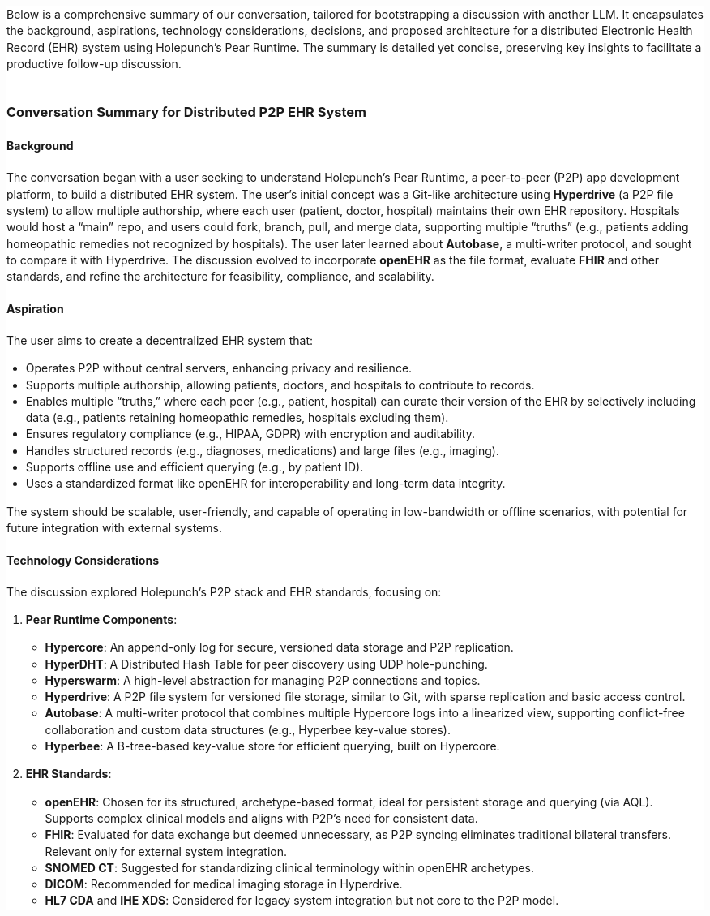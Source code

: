 Below is a comprehensive summary of our conversation, tailored for bootstrapping a discussion with another LLM. It encapsulates the background, aspirations, technology considerations, decisions, and proposed architecture for a distributed Electronic Health Record (EHR) system using Holepunch’s Pear Runtime. The summary is detailed yet concise, preserving key insights to facilitate a productive follow-up discussion.

---

### Conversation Summary for Distributed P2P EHR System

#### Background
The conversation began with a user seeking to understand Holepunch’s Pear Runtime, a peer-to-peer (P2P) app development platform, to build a distributed EHR system. The user’s initial concept was a Git-like architecture using **Hyperdrive** (a P2P file system) to allow multiple authorship, where each user (patient, doctor, hospital) maintains their own EHR repository. Hospitals would host a “main” repo, and users could fork, branch, pull, and merge data, supporting multiple “truths” (e.g., patients adding homeopathic remedies not recognized by hospitals). The user later learned about **Autobase**, a multi-writer protocol, and sought to compare it with Hyperdrive. The discussion evolved to incorporate **openEHR** as the file format, evaluate **FHIR** and other standards, and refine the architecture for feasibility, compliance, and scalability.

#### Aspiration
The user aims to create a decentralized EHR system that:
- Operates P2P without central servers, enhancing privacy and resilience.
- Supports multiple authorship, allowing patients, doctors, and hospitals to contribute to records.
- Enables multiple “truths,” where each peer (e.g., patient, hospital) can curate their version of the EHR by selectively including data (e.g., patients retaining homeopathic remedies, hospitals excluding them).
- Ensures regulatory compliance (e.g., HIPAA, GDPR) with encryption and auditability.
- Handles structured records (e.g., diagnoses, medications) and large files (e.g., imaging).
- Supports offline use and efficient querying (e.g., by patient ID).
- Uses a standardized format like openEHR for interoperability and long-term data integrity.

The system should be scalable, user-friendly, and capable of operating in low-bandwidth or offline scenarios, with potential for future integration with external systems.

#### Technology Considerations
The discussion explored Holepunch’s P2P stack and EHR standards, focusing on:

1. **Pear Runtime Components**:
   - **Hypercore**: An append-only log for secure, versioned data storage and P2P replication.
   - **HyperDHT**: A Distributed Hash Table for peer discovery using UDP hole-punching.
   - **Hyperswarm**: A high-level abstraction for managing P2P connections and topics.
   - **Hyperdrive**: A P2P file system for versioned file storage, similar to Git, with sparse replication and basic access control.
   - **Autobase**: A multi-writer protocol that combines multiple Hypercore logs into a linearized view, supporting conflict-free collaboration and custom data structures (e.g., Hyperbee key-value stores).
   - **Hyperbee**: A B-tree-based key-value store for efficient querying, built on Hypercore.

2. **EHR Standards**:
   - **openEHR**: Chosen for its structured, archetype-based format, ideal for persistent storage and querying (via AQL). Supports complex clinical models and aligns with P2P’s need for consistent data.
   - **FHIR**: Evaluated for data exchange but deemed unnecessary, as P2P syncing eliminates traditional bilateral transfers. Relevant only for external system integration.
   - **SNOMED CT**: Suggested for standardizing clinical terminology within openEHR archetypes.
   - **DICOM**: Recommended for medical imaging storage in Hyperdrive.
   - **HL7 CDA** and **IHE XDS**: Considered for legacy system integration but not core to the P2P model.
